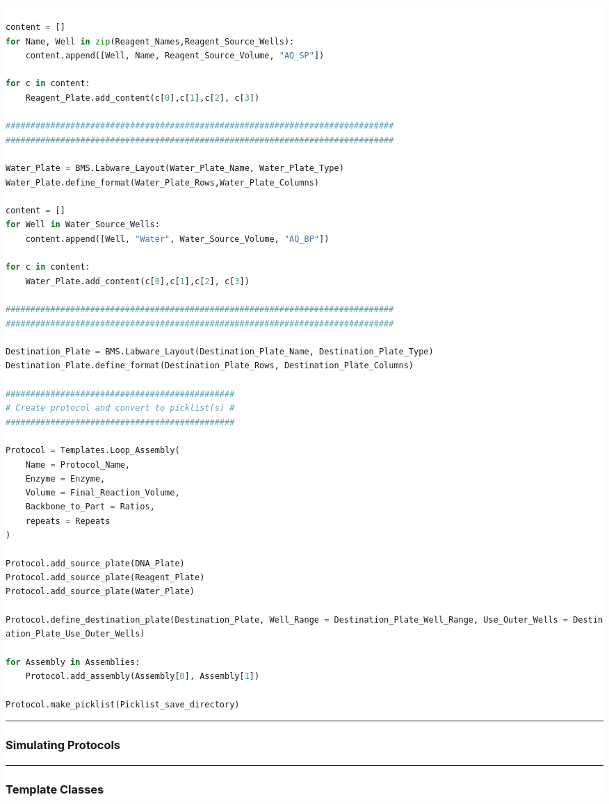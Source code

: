 ```python

content = []
for Name, Well in zip(Reagent_Names,Reagent_Source_Wells):
    content.append([Well, Name, Reagent_Source_Volume, "AQ_SP"])

for c in content:
    Reagent_Plate.add_content(c[0],c[1],c[2], c[3])

##############################################################################
##############################################################################

Water_Plate = BMS.Labware_Layout(Water_Plate_Name, Water_Plate_Type)
Water_Plate.define_format(Water_Plate_Rows,Water_Plate_Columns)

content = []
for Well in Water_Source_Wells:
    content.append([Well, "Water", Water_Source_Volume, "AQ_BP"])

for c in content:
    Water_Plate.add_content(c[0],c[1],c[2], c[3])

##############################################################################
##############################################################################

Destination_Plate = BMS.Labware_Layout(Destination_Plate_Name, Destination_Plate_Type)
Destination_Plate.define_format(Destination_Plate_Rows, Destination_Plate_Columns)

##############################################
# Create protocol and convert to picklist(s) #
##############################################

Protocol = Templates.Loop_Assembly(
    Name = Protocol_Name,
    Enzyme = Enzyme,
    Volume = Final_Reaction_Volume,
    Backbone_to_Part = Ratios,
    repeats = Repeats
)

Protocol.add_source_plate(DNA_Plate)
Protocol.add_source_plate(Reagent_Plate)
Protocol.add_source_plate(Water_Plate)

Protocol.define_destination_plate(Destination_Plate, Well_Range = Destination_Plate_Well_Range, Use_Outer_Wells = Destination_Plate_Use_Outer_Wells)

for Assembly in Assemblies:
    Protocol.add_assembly(Assembly[0], Assembly[1])

Protocol.make_picklist(Picklist_save_directory)
```

---

### Simulating Protocols



---


### Template Classes
